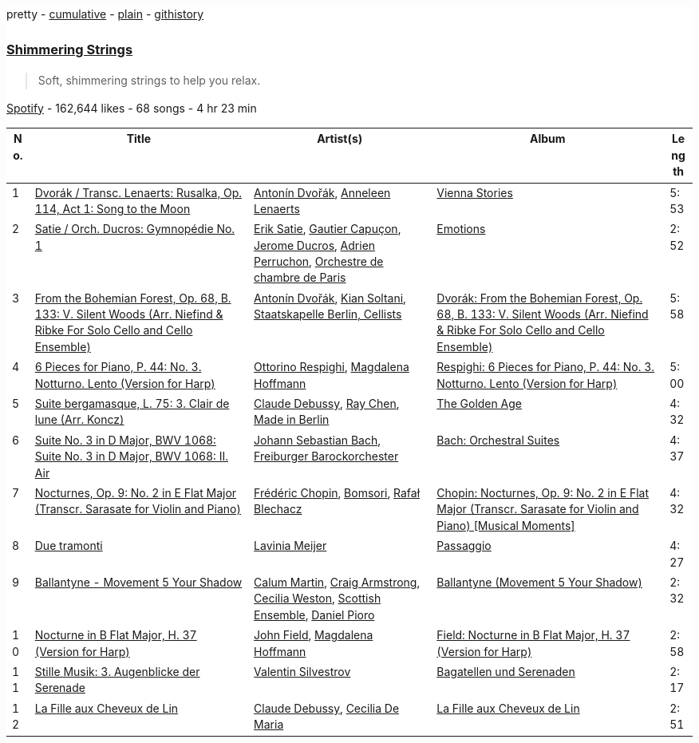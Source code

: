 pretty - [cumulative](/playlists/cumulative/37i9dQZF1DX2XWJkYVfE4v.md) - [plain](/playlists/plain/37i9dQZF1DX2XWJkYVfE4v) - [githistory](https://github.githistory.xyz/mackorone/spotify-playlist-archive/blob/main/playlists/plain/37i9dQZF1DX2XWJkYVfE4v)

### [Shimmering Strings](https://open.spotify.com/playlist/37i9dQZF1DX2XWJkYVfE4v)

> Soft, shimmering strings to help you relax.

[Spotify](https://open.spotify.com/user/spotify) - 162,644 likes - 68 songs - 4 hr 23 min

| No. | Title | Artist(s) | Album | Length |
|---|---|---|---|---|
| 1 | [Dvorák / Transc\. Lenaerts: Rusalka, Op\. 114, Act 1: Song to the Moon](https://open.spotify.com/track/5nOSt81jKAUYZpTdjcfEOA) | [Antonín Dvořák](https://open.spotify.com/artist/6n7nd5iceYpXVwcx8VPpxF), [Anneleen Lenaerts](https://open.spotify.com/artist/1vMPiZo35cD5WuZgp6NO7I) | [Vienna Stories](https://open.spotify.com/album/4h7nbnfSBW24nzK8iaMATx) | 5:53 |
| 2 | [Satie / Orch\. Ducros: Gymnopédie No\. 1](https://open.spotify.com/track/3JdD9wqvohYMjK6BmEHtTP) | [Erik Satie](https://open.spotify.com/artist/459INk8vcC0ebEef82WjIK), [Gautier Capuçon](https://open.spotify.com/artist/57ziOSBD3x0PhVbl7MXTgI), [Jerome Ducros](https://open.spotify.com/artist/21fQySiU5oXJndnmB15Nrq), [Adrien Perruchon](https://open.spotify.com/artist/35oIWRMerJ2P1ORtzeUD0N), [Orchestre de chambre de Paris](https://open.spotify.com/artist/1ziXHb2jDpxIxQqIckAZ0I) | [Emotions](https://open.spotify.com/album/509IXZSfjhyrC15B0LYKkX) | 2:52 |
| 3 | [From the Bohemian Forest, Op\. 68, B\. 133: V\. Silent Woods \(Arr\. Niefind & Ribke For Solo Cello and Cello Ensemble\)](https://open.spotify.com/track/4P2QM7yRPzU0pXQEyhoI2v) | [Antonín Dvořák](https://open.spotify.com/artist/6n7nd5iceYpXVwcx8VPpxF), [Kian Soltani](https://open.spotify.com/artist/6TPa1gvIk1h4Iv1zJ2WUYQ), [Staatskapelle Berlin, Cellists](https://open.spotify.com/artist/31bmk98E31pzTfOPdv3lYy) | [Dvorák: From the Bohemian Forest, Op\. 68, B\. 133: V\. Silent Woods \(Arr\. Niefind & Ribke For Solo Cello and Cello Ensemble\)](https://open.spotify.com/album/2vBcVELX4BEBTAL4oLBnJN) | 5:58 |
| 4 | [6 Pieces for Piano, P\. 44: No\. 3\. Notturno\. Lento \(Version for Harp\)](https://open.spotify.com/track/3mk0kPavvau5tz8b174cdl) | [Ottorino Respighi](https://open.spotify.com/artist/7KkUirCiJZhgRN3NbgG98L), [Magdalena Hoffmann](https://open.spotify.com/artist/6Rq4dclwT2EHEG8lhvWqBT) | [Respighi: 6 Pieces for Piano, P\. 44: No\. 3\. Notturno\. Lento \(Version for Harp\)](https://open.spotify.com/album/00IH40TMmGPf83GY5eiOng) | 5:00 |
| 5 | [Suite bergamasque, L\. 75: 3\. Clair de lune \(Arr\. Koncz\)](https://open.spotify.com/track/6cwDVYsQ4phsqFaWP0giNx) | [Claude Debussy](https://open.spotify.com/artist/1Uff91EOsvd99rtAupatMP), [Ray Chen](https://open.spotify.com/artist/5Cy6BjgpzVTTP4FURizqmQ), [Made in Berlin](https://open.spotify.com/artist/4XMjjLsYeGOh6AwrrwtC74) | [The Golden Age](https://open.spotify.com/album/6Fzu8jtRTB4lTLg2WECH99) | 4:32 |
| 6 | [Suite No\. 3 in D Major, BWV 1068: Suite No\. 3 in D Major, BWV 1068: II\. Air](https://open.spotify.com/track/3P15Mx8jlZd6CPrf9rGXBV) | [Johann Sebastian Bach](https://open.spotify.com/artist/5aIqB5nVVvmFsvSdExz408), [Freiburger Barockorchester](https://open.spotify.com/artist/2fJKxKjBxD1X1NkkG78qai) | [Bach: Orchestral Suites](https://open.spotify.com/album/2hepGgEkxWLHtT5R3yJqxu) | 4:37 |
| 7 | [Nocturnes, Op\. 9: No\. 2 in E Flat Major \(Transcr\. Sarasate for Violin and Piano\)](https://open.spotify.com/track/7eDoOV9srhIGSQibD1jmS5) | [Frédéric Chopin](https://open.spotify.com/artist/7y97mc3bZRFXzT2szRM4L4), [Bomsori](https://open.spotify.com/artist/6eg0Lhwxk31hrFEAXfpCd1), [Rafał Blechacz](https://open.spotify.com/artist/4SbPzV12NmiqoWBMCvtP3X) | [Chopin: Nocturnes, Op\. 9: No\. 2 in E Flat Major \(Transcr\. Sarasate for Violin and Piano\) \[Musical Moments\]](https://open.spotify.com/album/4vcDNy1IEMR0UxT1vbknLS) | 4:32 |
| 8 | [Due tramonti](https://open.spotify.com/track/1Zv6RyHM08gyC4qvOlCZUL) | [Lavinia Meijer](https://open.spotify.com/artist/1QpDFI4PxPwdv2E3iS6pCp) | [Passaggio](https://open.spotify.com/album/7FLcizCIuoOOTEKUZlrANJ) | 4:27 |
| 9 | [Ballantyne \- Movement 5 Your Shadow](https://open.spotify.com/track/6lcJu30W4lLZDJICLRjzPQ) | [Calum Martin](https://open.spotify.com/artist/6PVCEjWmAFpQwdHhVhBJIT), [Craig Armstrong](https://open.spotify.com/artist/526q7RxT5KA1VGeQ5GMSHO), [Cecilia Weston](https://open.spotify.com/artist/7wDGcaDnFQX255UV92O8jt), [Scottish Ensemble](https://open.spotify.com/artist/7ruv7Qzy1XmFJui8t2s4sJ), [Daniel Pioro](https://open.spotify.com/artist/4ZrHyIxtzxZC1yIot7S7qM) | [Ballantyne \(Movement 5 Your Shadow\)](https://open.spotify.com/album/6DLfVoOQupX8JFwnFxDdnS) | 2:32 |
| 10 | [Nocturne in B Flat Major, H\. 37 \(Version for Harp\)](https://open.spotify.com/track/5UhNUgVvEDNY7FBYo5f7QJ) | [John Field](https://open.spotify.com/artist/7vDYlejWEU6Yuw4MxTiv56), [Magdalena Hoffmann](https://open.spotify.com/artist/6Rq4dclwT2EHEG8lhvWqBT) | [Field: Nocturne in B Flat Major, H\. 37 \(Version for Harp\)](https://open.spotify.com/album/03YDkvHvjobIvWRfEjcJfg) | 2:58 |
| 11 | [Stille Musik: 3\. Augenblicke der Serenade](https://open.spotify.com/track/308fmwi0Y8ULBSzthdhooI) | [Valentin Silvestrov](https://open.spotify.com/artist/1bauOA5U5M3RwH2euX3Eq6) | [Bagatellen und Serenaden](https://open.spotify.com/album/13F1ZPltvX3UoJBM3t6IvM) | 2:17 |
| 12 | [La Fille aux Cheveux de Lin](https://open.spotify.com/track/1FP9utnIkLyhZJ2YZ72Kuf) | [Claude Debussy](https://open.spotify.com/artist/1Uff91EOsvd99rtAupatMP), [Cecilia De Maria](https://open.spotify.com/artist/1GYknZXS2fo07Q2fWx6WPE) | [La Fille aux Cheveux de Lin](https://open.spotify.com/album/2PENxCA8pbNK021gnsAsGt) | 2:51 |